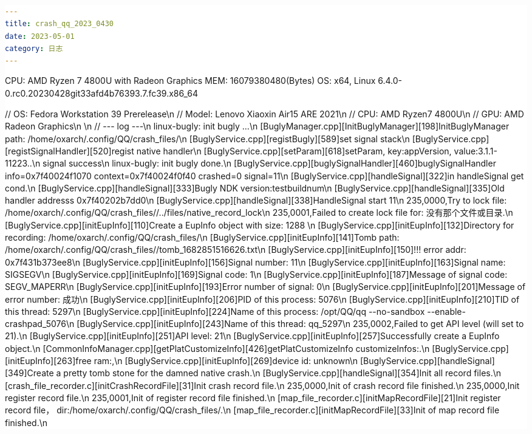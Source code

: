```yaml
---
title: crash_qq_2023_0430
date: 2023-05-01
category: 日志
---
```

CPU: AMD Ryzen 7 4800U with Radeon Graphics
MEM: 16079380480(Bytes)
OS: x64, Linux 6.4.0-0.rc0.20230428git33afd4b76393.7.fc39.x86_64

// OS: Fedora Workstation 39 Prerelease\n
// Model: Lenovo Xiaoxin Air15 ARE 2021\n
// CPU: AMD Ryzen7 4800U\n
// GPU: AMD Radeon Graphics\n
\n
// --- log ---\n
linux-bugly: init bugly ...\n
[BuglyManager.cpp][InitBuglyManager][198]InitBuglyManager path: /home/oxarch/.config/QQ/crash_files/\n
[BuglyService.cpp][registBugly][589]set signal stack\n
[BuglyService.cpp][registSignalHandler][520]regist native handler\n
[BuglyService.cpp][setParam][618]setParam, key:appVersion, value:3.1.1-11223..\n
signal success\n
linux-bugly: init bugly done.\n
[BuglyService.cpp][buglySignalHandler][460]buglySignalHandler info=0x7f40024f1070 context=0x7f40024f0f40 crashed=0 signal=11\n
[BuglyService.cpp][handleSignal][322]in handleSignal get cond.\n
[BuglyService.cpp][handleSignal][333]Bugly NDK version:testbuildnum\n
[BuglyService.cpp][handleSignal][335]Old handler addresss 0x7f40202b7dd0\n
[BuglyService.cpp][handleSignal][338]HandleSignal start 11\n
 235,0000,Try to lock file: /home/oxarch/.config/QQ/crash_files//../files/native_record_lock\n
 235,0001,Failed to create lock file for: 没有那个文件或目录.\n
[BuglyService.cpp][initEupInfo][110]Create a EupInfo object with size: 1288 \n
[BuglyService.cpp][initEupInfo][132]Directory for recording: /home/oxarch/.config/QQ/crash_files/\n
[BuglyService.cpp][initEupInfo][141]Tomb path: /home/oxarch/.config/QQ/crash_files//tomb_1682851516626.txt\n
[BuglyService.cpp][initEupInfo][150]!!! error addr: 0x7f431b373ee8\n
[BuglyService.cpp][initEupInfo][156]Signal number: 11\n
[BuglyService.cpp][initEupInfo][163]Signal name: SIGSEGV\n
[BuglyService.cpp][initEupInfo][169]Signal code: 1\n
[BuglyService.cpp][initEupInfo][187]Message of signal code: SEGV_MAPERR\n
[BuglyService.cpp][initEupInfo][193]Error number of signal: 0\n
[BuglyService.cpp][initEupInfo][201]Message of error number: 成功\n
[BuglyService.cpp][initEupInfo][206]PID of this process: 5076\n
[BuglyService.cpp][initEupInfo][210]TID of this thread: 5297\n
[BuglyService.cpp][initEupInfo][224]Name of this process: /opt/QQ/qq --no-sandbox --enable-crashpad_5076\n
[BuglyService.cpp][initEupInfo][243]Name of this thread: qq_5297\n
 235,0002,Failed to get API level (will set to 21).\n
[BuglyService.cpp][initEupInfo][251]API level: 21\n
[BuglyService.cpp][initEupInfo][257]Successfully create a EupInfo object.\n
[CommonInfoManager.cpp][getPlatCustomizeInfo][426]getPlatCustomizeInfo customizeInfos:.\n
[BuglyService.cpp][initEupInfo][263]free ram:,\n
[BuglyService.cpp][initEupInfo][269]device id: unknown\n
[BuglyService.cpp][handleSignal][349]Create a pretty tomb stone for the damned native crash.\n
[BuglyService.cpp][handleSignal][354]Init all record files.\n
[crash_file_recorder.c][initCrashRecordFile][31]Init crash record file.\n
 235,0000,Init of crash record file finished.\n
 235,0000,Init register record file.\n
 235,0001,Init of register record file finished.\n
[map_file_recorder.c][initMapRecordFile][21]Init register record file， dir:/home/oxarch/.config/QQ/crash_files/.\n
[map_file_recorder.c][initMapRecordFile][33]Init of map record file finished.\n